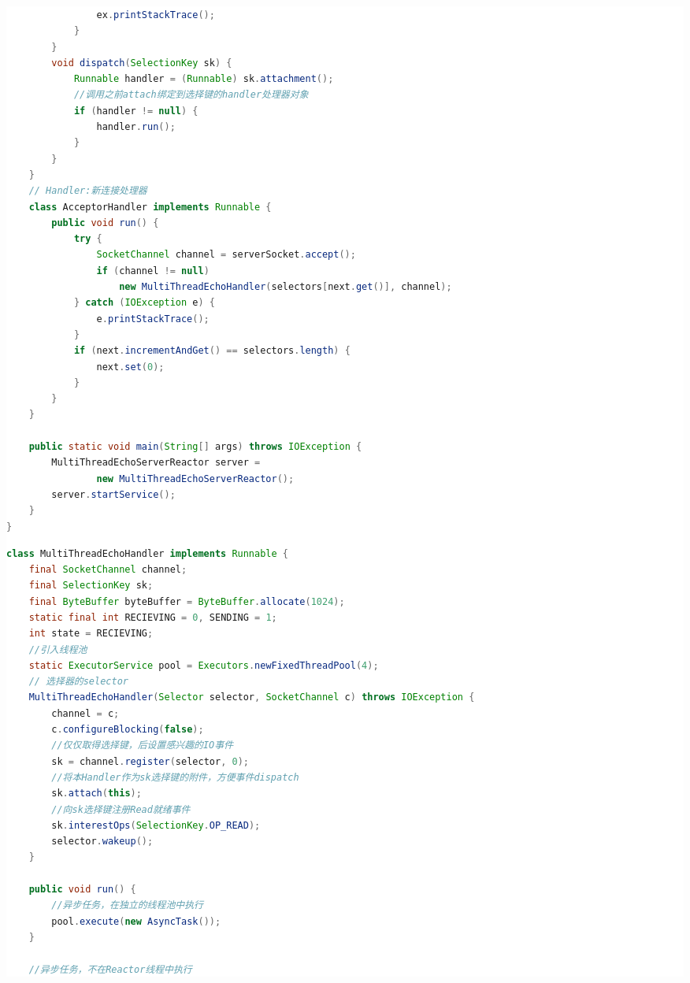 ```java
                ex.printStackTrace();
            }
        }
        void dispatch(SelectionKey sk) {
            Runnable handler = (Runnable) sk.attachment();
            //调用之前attach绑定到选择键的handler处理器对象
            if (handler != null) {
                handler.run();
            }
        }
    }
    // Handler:新连接处理器
    class AcceptorHandler implements Runnable {
        public void run() {
            try {
                SocketChannel channel = serverSocket.accept();
                if (channel != null)
                    new MultiThreadEchoHandler(selectors[next.get()], channel);
            } catch (IOException e) {
                e.printStackTrace();
            }
            if (next.incrementAndGet() == selectors.length) {
                next.set(0);
            }
        }
    }

    public static void main(String[] args) throws IOException {
        MultiThreadEchoServerReactor server =
                new MultiThreadEchoServerReactor();
        server.startService();
    }
}

```

```java
class MultiThreadEchoHandler implements Runnable {
    final SocketChannel channel;
    final SelectionKey sk;
    final ByteBuffer byteBuffer = ByteBuffer.allocate(1024);
    static final int RECIEVING = 0, SENDING = 1;
    int state = RECIEVING;
    //引入线程池
    static ExecutorService pool = Executors.newFixedThreadPool(4);
	// 选择器的selector
    MultiThreadEchoHandler(Selector selector, SocketChannel c) throws IOException {
        channel = c;
        c.configureBlocking(false);
        //仅仅取得选择键，后设置感兴趣的IO事件
        sk = channel.register(selector, 0);
        //将本Handler作为sk选择键的附件，方便事件dispatch
        sk.attach(this);
        //向sk选择键注册Read就绪事件
        sk.interestOps(SelectionKey.OP_READ);
        selector.wakeup();
    }

    public void run() {
        //异步任务，在独立的线程池中执行
        pool.execute(new AsyncTask());
    }

    //异步任务，不在Reactor线程中执行
```